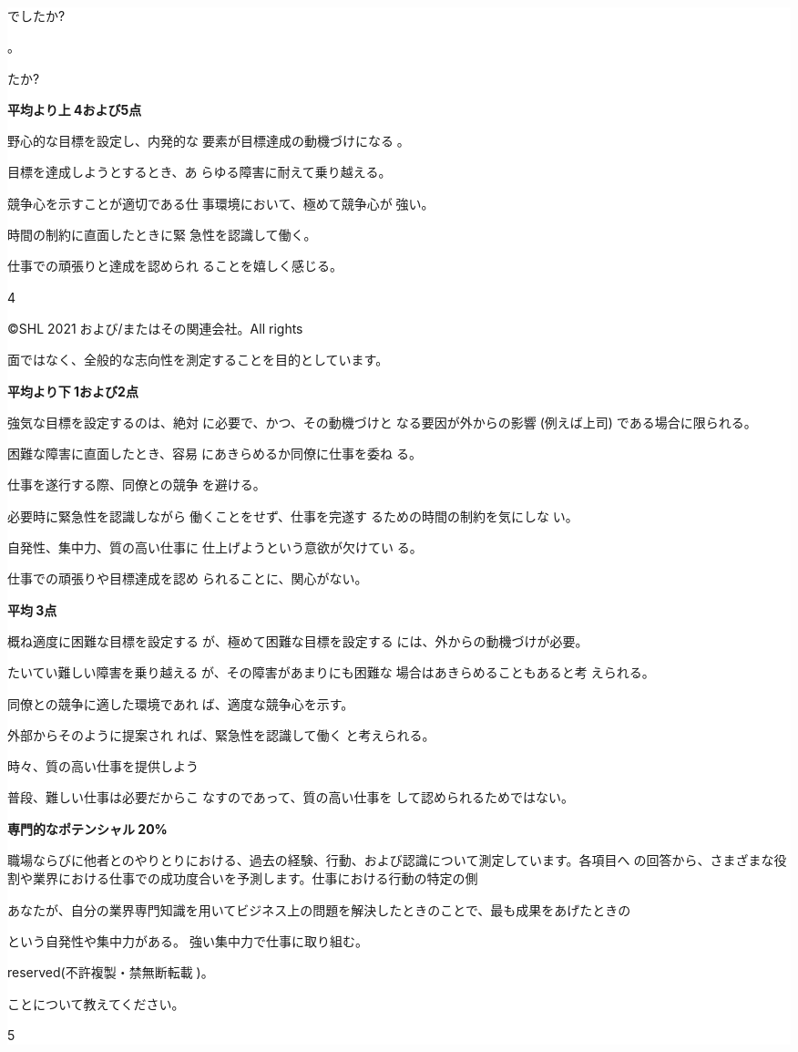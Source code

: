 でしたか?

。

たか?

**平均より上 4および5点**

野心的な目標を設定し、内発的な 要素が目標達成の動機づけになる 。

目標を達成しようとするとき、あ らゆる障害に耐えて乗り越える。

競争心を示すことが適切である仕 事環境において、極めて競争心が 強い。

時間の制約に直面したときに緊 急性を認識して働く。

仕事での頑張りと達成を認められ ることを嬉しく感じる。

4

©SHL 2021 および/またはその関連会社。All rights

面ではなく、全般的な志向性を測定することを目的としています。

**平均より下 1および2点**

強気な目標を設定するのは、絶対 に必要で、かつ、その動機づけと なる要因が外からの影響 (例えば上司) である場合に限られる。

困難な障害に直面したとき、容易 にあきらめるか同僚に仕事を委ね る。

仕事を遂行する際、同僚との競争 を避ける。

必要時に緊急性を認識しながら 働くことをせず、仕事を完遂す るための時間の制約を気にしな い。

自発性、集中力、質の高い仕事に 仕上げようという意欲が欠けてい る。

仕事での頑張りや目標達成を認め られることに、関心がない。

**平均 3点**

概ね適度に困難な目標を設定する が、極めて困難な目標を設定する には、外からの動機づけが必要。

たいてい難しい障害を乗り越える が、その障害があまりにも困難な 場合はあきらめることもあると考 えられる。

同僚との競争に適した環境であれ ば、適度な競争心を示す。

外部からそのように提案され れば、緊急性を認識して働く と考えられる。

時々、質の高い仕事を提供しよう

普段、難しい仕事は必要だからこ なすのであって、質の高い仕事を して認められるためではない。

**専門的なポテンシャル 20%**

職場ならびに他者とのやりとりにおける、過去の経験、行動、および認識について測定しています。各項目へ の回答から、さまざまな役割や業界における仕事での成功度合いを予測します。仕事における行動の特定の側

あなたが、自分の業界専門知識を用いてビジネス上の問題を解決したときのことで、最も成果をあげたときの

という自発性や集中力がある。 強い集中力で仕事に取り組む。

reserved(不許複製・禁無断転載 )。

ことについて教えてください。

5
